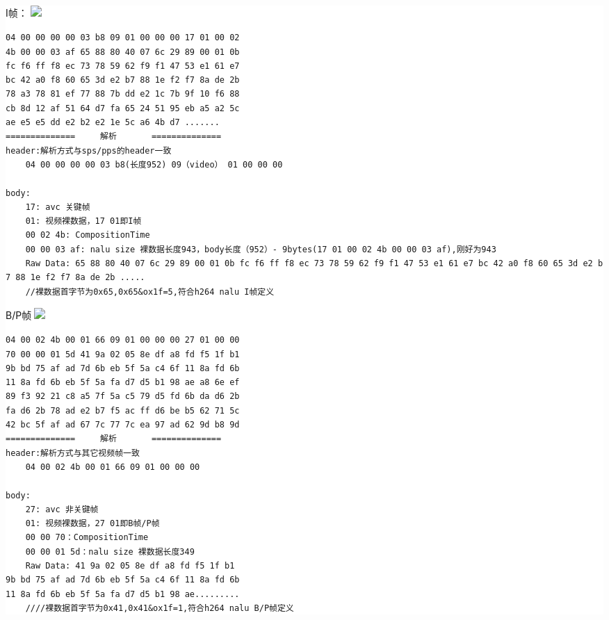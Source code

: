 I帧：
![](I帧.png)

~~~
04 00 00 00 00 03 b8 09 01 00 00 00 17 01 00 02
4b 00 00 03 af 65 88 80 40 07 6c 29 89 00 01 0b
fc f6 ff f8 ec 73 78 59 62 f9 f1 47 53 e1 61 e7
bc 42 a0 f8 60 65 3d e2 b7 88 1e f2 f7 8a de 2b
78 a3 78 81 ef 77 88 7b dd e2 1c 7b 9f 10 f6 88
cb 8d 12 af 51 64 d7 fa 65 24 51 95 eb a5 a2 5c
ae e5 e5 dd e2 b2 e2 1e 5c a6 4b d7 .......
==============     解析       ==============
header:解析方式与sps/pps的header一致
	04 00 00 00 00 03 b8(长度952) 09（video） 01 00 00 00

body:
	17: avc 关键帧
    01: 视频裸数据，17 01即I帧
    00 02 4b: CompositionTime
    00 00 03 af: nalu size 裸数据长度943，body长度（952）- 9bytes(17 01 00 02 4b 00 00 03 af),刚好为943
    Raw Data: 65 88 80 40 07 6c 29 89 00 01 0b fc f6 ff f8 ec 73 78 59 62 f9 f1 47 53 e1 61 e7 bc 42 a0 f8 60 65 3d e2 b7 88 1e f2 f7 8a de 2b ..... 
    //裸数据首字节为0x65,0x65&ox1f=5,符合h264 nalu I帧定义 
~~~

B/P帧
![](b帧.png)

~~~
04 00 02 4b 00 01 66 09 01 00 00 00 27 01 00 00
70 00 00 01 5d 41 9a 02 05 8e df a8 fd f5 1f b1
9b bd 75 af ad 7d 6b eb 5f 5a c4 6f 11 8a fd 6b
11 8a fd 6b eb 5f 5a fa d7 d5 b1 98 ae a8 6e ef
89 f3 92 21 c8 a5 7f 5a c5 79 d5 fd 6b da d6 2b
fa d6 2b 78 ad e2 b7 f5 ac ff d6 be b5 62 71 5c
42 bc 5f af ad 67 7c 77 7c ea 97 ad 62 9d b8 9d
==============     解析       ==============
header:解析方式与其它视频帧一致
	04 00 02 4b 00 01 66 09 01 00 00 00
    
body:
	27: avc 非关键帧
    01: 视频裸数据，27 01即B帧/P帧
    00 00 70：CompositionTime
    00 00 01 5d：nalu size 裸数据长度349
    Raw Data: 41 9a 02 05 8e df a8 fd f5 1f b1
9b bd 75 af ad 7d 6b eb 5f 5a c4 6f 11 8a fd 6b
11 8a fd 6b eb 5f 5a fa d7 d5 b1 98 ae.........
	////裸数据首字节为0x41,0x41&ox1f=1,符合h264 nalu B/P帧定义

~~~
